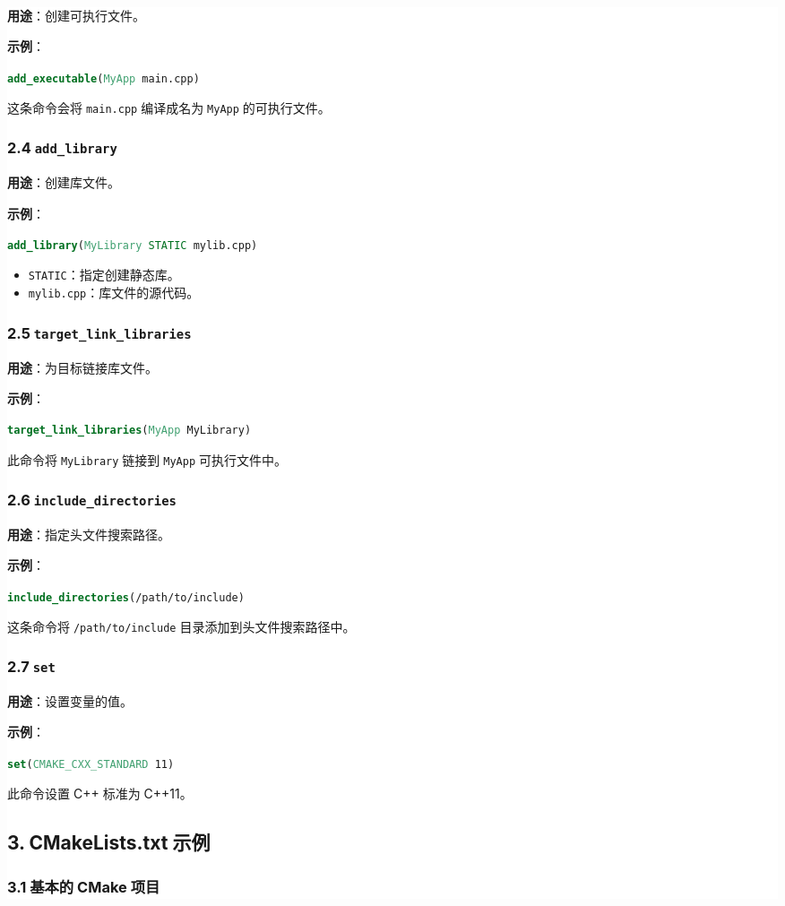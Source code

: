 **用途**：创建可执行文件。

**示例**：
```cmake
add_executable(MyApp main.cpp)
```

这条命令会将 `main.cpp` 编译成名为 `MyApp` 的可执行文件。

### 2.4 `add_library`

**用途**：创建库文件。

**示例**：
```cmake
add_library(MyLibrary STATIC mylib.cpp)
```

- `STATIC`：指定创建静态库。
- `mylib.cpp`：库文件的源代码。

### 2.5 `target_link_libraries`

**用途**：为目标链接库文件。

**示例**：
```cmake
target_link_libraries(MyApp MyLibrary)
```

此命令将 `MyLibrary` 链接到 `MyApp` 可执行文件中。

### 2.6 `include_directories`

**用途**：指定头文件搜索路径。

**示例**：
```cmake
include_directories(/path/to/include)
```

这条命令将 `/path/to/include` 目录添加到头文件搜索路径中。

### 2.7 `set`

**用途**：设置变量的值。

**示例**：
```cmake
set(CMAKE_CXX_STANDARD 11)
```

此命令设置 C++ 标准为 C++11。

## 3. CMakeLists.txt 示例

### 3.1 基本的 CMake 项目
